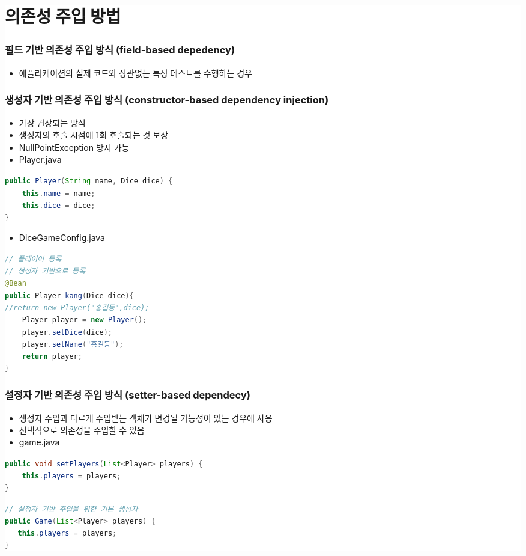 # 의존성 주입 방법

### 필드 기반 의존성 주입 방식 (field-based depedency)

- 애플리케이션의 실제 코드와 상관없는 특정 테스트를 수행하는 경우

### 생성자 기반 의존성 주입 방식 (constructor-based dependency injection)

- 가장 권장되는 방식
- 생성자의 호출 시점에 1회 호출되는 것 보장
- NullPointException 방지 가능
- Player.java

```java
public Player(String name, Dice dice) {
    this.name = name;
    this.dice = dice;
}
```

- DiceGameConfig.java

```java
// 플레이어 등록
// 생성자 기반으로 등록
@Bean
public Player kang(Dice dice){
//return new Player("홍길동",dice);
    Player player = new Player();
    player.setDice(dice);
    player.setName("홍길동");
    return player;
}
```

### 설정자 기반 의존성 주입 방식 (setter-based dependecy)

- 생성자 주입과 다르게 주입받는 객체가 변경될 가능성이 있는 경우에 사용
- 선택적으로 의존성을 주입할 수 있음
- game.java

```java
public void setPlayers(List<Player> players) {
    this.players = players;
}
```

```java
// 설정자 기반 주입을 위한 기본 생성자
public Game(List<Player> players) {
   this.players = players;
}
```
